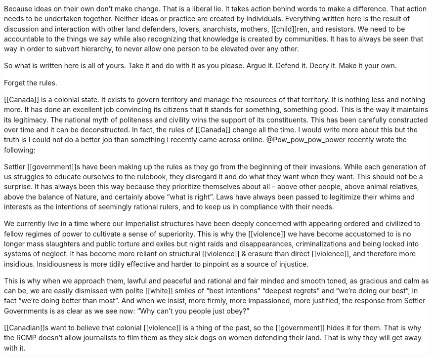Because ideas on their own don’t make change. That is a liberal lie. It takes 
action behind words to make a difference. That action needs to be undertaken 
together. Neither ideas or practice are created by individuals. Everything 
written here is the result of discussion and interaction with other land 
defenders, lovers, anarchists, mothers, [[child]]ren, and resistors. We need to be 
accountable to the things we say while also recognizing that knowledge is 
created by communities. It has to always be seen that way in order to subvert 
hierarchy, to never allow one person to be elevated over any other.
 
So what is written here is all of yours. Take it and do with it as you please.
Argue it. Defend it. Decry it. Make it your own.
 
Forget the rules.
 
[[Canada]] is a colonial state. It exists to govern territory and manage the 
resources of that territory. It is nothing less and nothing more. It has done an
excellent job convincing its citizens that it stands for something, something 
good. This is the way it maintains its legitimacy. The national myth of 
politeness and civility wins the support of its constituents. This has been 
carefully constructed over time and it can be deconstructed. In fact, the rules 
of [[Canada]] change all the time. I would write more about this but the truth is I 
could not do a better job than something I recently came across online. 
@Pow_pow_pow_power recently wrote the following:
 
  Settler [[government]]s have been making up the rules as they go from the 
  beginning of their invasions. While each generation of us struggles to educate
  ourselves to the rulebook, they disregard it and do what they want when they 
  want. This should not be a surprise. It has always been this way because they 
  prioritize themselves about all – above other people, above animal relatives, 
  above the balance of Nature, and certainly above “what is right”. Laws have 
  always been passed to legitimize their whims and interests as the intentions 
  of seemingly rational rulers, and to keep us in compliance with their needs.
 
  We currently live in a time where our Imperialist structures have been deeply 
  concerned with appearing ordered and civilized to fellow regimes of power to 
  cultivate a sense of superiority. This is why the [[violence]] we have become 
  accustomed to is no longer mass slaughters and public torture and exiles but 
  night raids and disappearances, criminalizations and being locked into systems
  of neglect. It has become more reliant on structural [[violence]] & erasure than 
  direct [[violence]], and therefore more insidious. Insidiousness is more tidily 
  effective and harder to pinpoint as a source of injustice.
 
  This is why when we approach them, lawful and peaceful and rational and fair 
  minded and smooth toned, as gracious and calm as can be, we are easily 
  dismissed with polite [[white]] smiles of “best intentions” “deepest regrets” and 
  “we’re doing our best”, in fact “we’re doing better than most”. And when we 
  insist, more firmly, more impassioned, more justified, the response from 
  Settler Governments is as clear as we see now: “Why can’t you people just 
  obey?”
 
[[Canadian]]s want to believe that colonial [[violence]] is a thing of the past, so the 
[[government]] hides it for them. That is why the RCMP doesn’t allow journalists to 
film them as they sick dogs on women defending their land. That is why they will
get away with it.
 

[1]: https://web.archive.org/web/20[[2002]]2814[[1728]]/https://north-shore.info/wp-content/uploads/[[2020]]/02/reconciliation-is-dead.pdf (link)
[2]: https://north-shore.info/wp-content/uploads/[[2020]]/12/reconciliation-is-dead.pdf (link)
[3]: https://web.archive.org/web/20[[2002]]2814[[1728]]/https://[[warrior]]publications.wordpress.com/[[2012]]/12/12/idle-no-more-speak-for-yourself/ (link)
[4]: https://north-shore.info/[[2018]]/10/22/autonomously-and-with-conviction-a-metis-refusal-of-state-led-reconciliation/ (link)